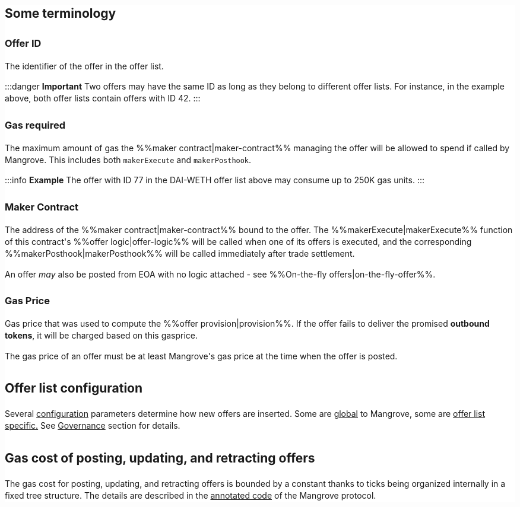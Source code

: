 ## Some terminology

### Offer ID

The identifier of the offer in the offer list.

:::danger **Important**
Two offers may have the same ID as long as they belong to different offer lists. For instance, in the example above, both offer lists contain offers with ID 42.
:::

### Gas required

The maximum amount of gas the %%maker contract|maker-contract%% managing the offer will be allowed to spend if called by Mangrove. This includes both `makerExecute` and `makerPosthook`.

:::info **Example**
The offer with ID 77 in the DAI-WETH offer list above may consume up to 250K gas units.
:::

### Maker Contract

The address of the %%maker contract|maker-contract%% bound to the offer. The %%makerExecute|makerExecute%% function of this contract's %%offer logic|offer-logic%% will be called when one of its offers is executed, and the corresponding %%makerPosthook|makerPosthook%% will be called immediately after trade settlement.

An offer _may_ also be posted from EOA with no logic attached - see %%On-the-fly offers|on-the-fly-offer%%.

### Gas Price

Gas price that was used to compute the %%offer provision|provision%%. If the offer fails to deliver the promised **outbound tokens**, it will be charged based on this gasprice.

The gas price of an offer must be at least Mangrove's gas price at the time when the offer is posted.

## Offer list configuration

Several [configuration](../governance-parameters/mangrove-configuration.md) parameters determine how new offers are inserted. Some are [global](../governance-parameters/global-variables.md) to Mangrove, some are [offer list specific.](../governance-parameters/local-variables.md) See [Governance](../governance-parameters/README.md) section for details.

## Gas cost of posting, updating, and retracting offers

The gas cost for posting, updating, and retracting offers is bounded by a constant thanks to ticks being organized internally in a fixed tree structure. The details are described in the [annotated code](pathname:///MgvDoc/) of the Mangrove protocol.
